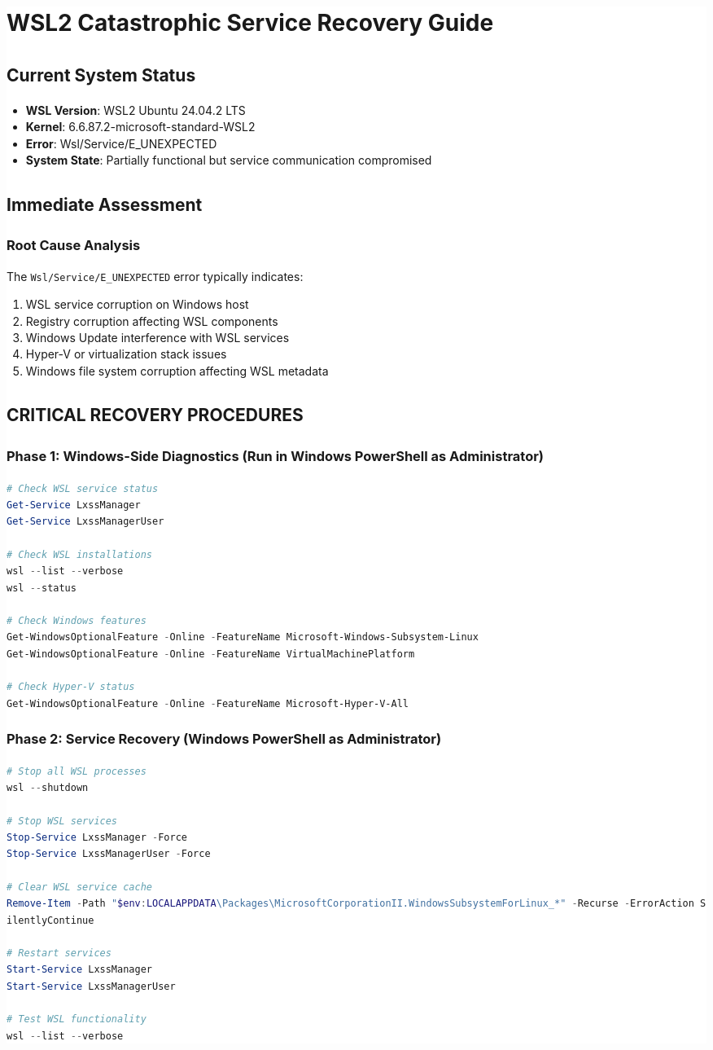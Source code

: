 # WSL2 Catastrophic Service Recovery Guide

## Current System Status
- **WSL Version**: WSL2 Ubuntu 24.04.2 LTS
- **Kernel**: 6.6.87.2-microsoft-standard-WSL2
- **Error**: Wsl/Service/E_UNEXPECTED
- **System State**: Partially functional but service communication compromised

## Immediate Assessment

### Root Cause Analysis
The `Wsl/Service/E_UNEXPECTED` error typically indicates:
1. WSL service corruption on Windows host
2. Registry corruption affecting WSL components
3. Windows Update interference with WSL services
4. Hyper-V or virtualization stack issues
5. Windows file system corruption affecting WSL metadata

## CRITICAL RECOVERY PROCEDURES

### Phase 1: Windows-Side Diagnostics (Run in Windows PowerShell as Administrator)

```powershell
# Check WSL service status
Get-Service LxssManager
Get-Service LxssManagerUser

# Check WSL installations
wsl --list --verbose
wsl --status

# Check Windows features
Get-WindowsOptionalFeature -Online -FeatureName Microsoft-Windows-Subsystem-Linux
Get-WindowsOptionalFeature -Online -FeatureName VirtualMachinePlatform

# Check Hyper-V status
Get-WindowsOptionalFeature -Online -FeatureName Microsoft-Hyper-V-All
```

### Phase 2: Service Recovery (Windows PowerShell as Administrator)

```powershell
# Stop all WSL processes
wsl --shutdown

# Stop WSL services
Stop-Service LxssManager -Force
Stop-Service LxssManagerUser -Force

# Clear WSL service cache
Remove-Item -Path "$env:LOCALAPPDATA\Packages\MicrosoftCorporationII.WindowsSubsystemForLinux_*" -Recurse -ErrorAction SilentlyContinue

# Restart services
Start-Service LxssManager
Start-Service LxssManagerUser

# Test WSL functionality
wsl --list --verbose
```